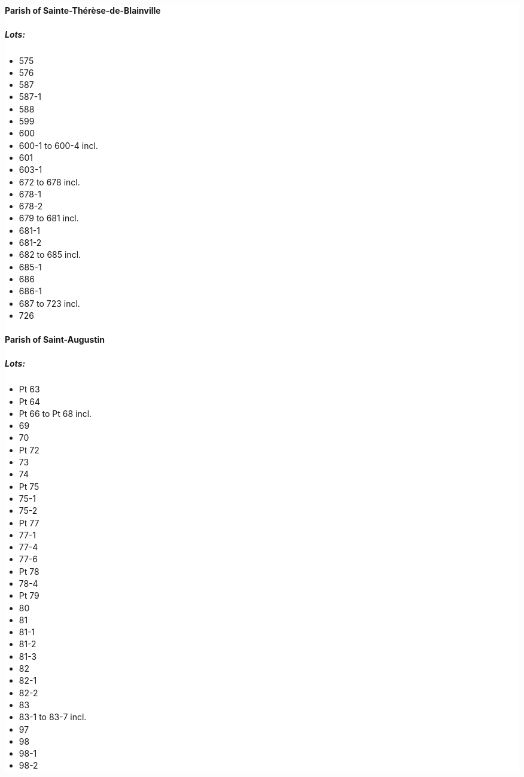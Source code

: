 #### Parish of Sainte-Thérèse-de-Blainville


##### Lots:

- 575
- 576
- 587
- 587-1
- 588
- 599
- 600
- 600-1 to 600-4 incl.
- 601
- 603-1
- 672 to 678 incl.
- 678-1
- 678-2
- 679 to 681 incl.
- 681-1
- 681-2
- 682 to 685 incl.
- 685-1
- 686
- 686-1
- 687 to 723 incl.
- 726

#### Parish of Saint-Augustin


##### Lots:

- Pt 63
- Pt 64
- Pt 66 to Pt 68 incl.
- 69
- 70
- Pt 72
- 73
- 74
- Pt 75
- 75-1
- 75-2
- Pt 77
- 77-1
- 77-4
- 77-6
- Pt 78
- 78-4
- Pt 79
- 80
- 81
- 81-1
- 81-2
- 81-3
- 82
- 82-1
- 82-2
- 83
- 83-1 to 83-7 incl.
- 97
- 98
- 98-1
- 98-2